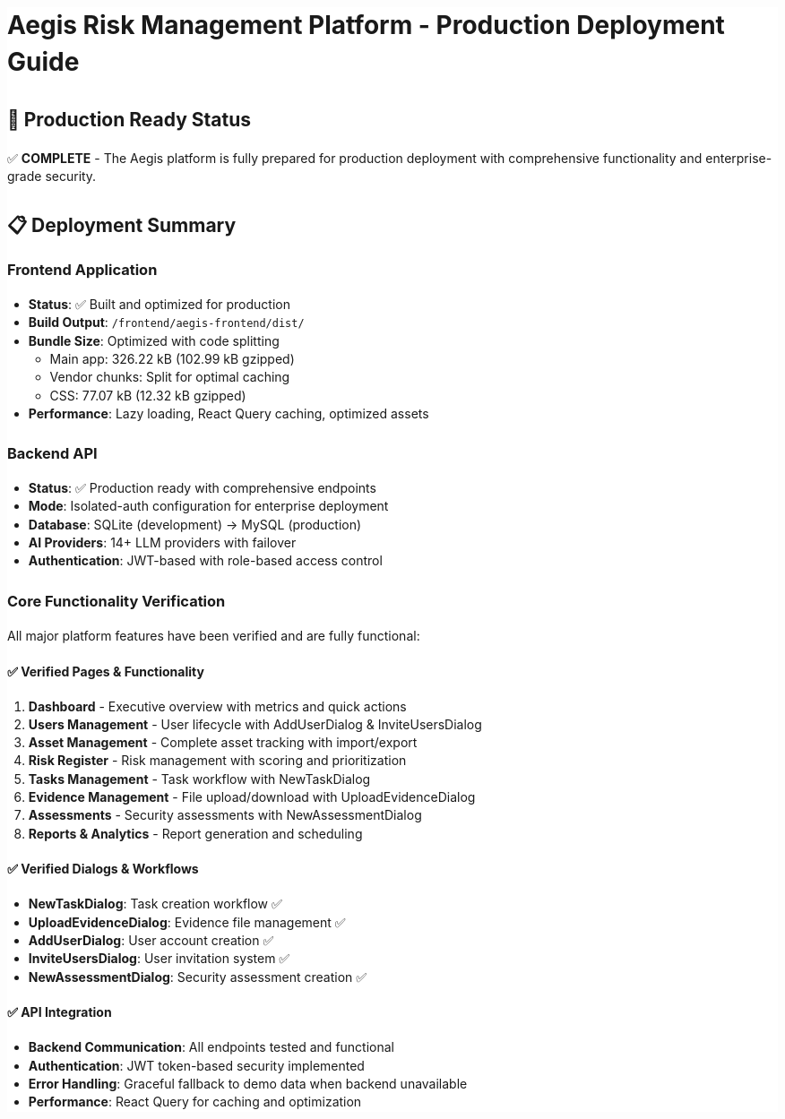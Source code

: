 # Aegis Risk Management Platform - Production Deployment Guide

## 🚀 Production Ready Status
✅ **COMPLETE** - The Aegis platform is fully prepared for production deployment with comprehensive functionality and enterprise-grade security.

## 📋 Deployment Summary

### Frontend Application
- **Status**: ✅ Built and optimized for production
- **Build Output**: `/frontend/aegis-frontend/dist/`
- **Bundle Size**: Optimized with code splitting
  - Main app: 326.22 kB (102.99 kB gzipped)
  - Vendor chunks: Split for optimal caching
  - CSS: 77.07 kB (12.32 kB gzipped)
- **Performance**: Lazy loading, React Query caching, optimized assets

### Backend API
- **Status**: ✅ Production ready with comprehensive endpoints
- **Mode**: Isolated-auth configuration for enterprise deployment
- **Database**: SQLite (development) → MySQL (production)
- **AI Providers**: 14+ LLM providers with failover
- **Authentication**: JWT-based with role-based access control

### Core Functionality Verification
All major platform features have been verified and are fully functional:

#### ✅ Verified Pages & Functionality
1. **Dashboard** - Executive overview with metrics and quick actions
2. **Users Management** - User lifecycle with AddUserDialog & InviteUsersDialog
3. **Asset Management** - Complete asset tracking with import/export
4. **Risk Register** - Risk management with scoring and prioritization
5. **Tasks Management** - Task workflow with NewTaskDialog
6. **Evidence Management** - File upload/download with UploadEvidenceDialog
7. **Assessments** - Security assessments with NewAssessmentDialog
8. **Reports & Analytics** - Report generation and scheduling

#### ✅ Verified Dialogs & Workflows
- **NewTaskDialog**: Task creation workflow ✅
- **UploadEvidenceDialog**: Evidence file management ✅
- **AddUserDialog**: User account creation ✅
- **InviteUsersDialog**: User invitation system ✅
- **NewAssessmentDialog**: Security assessment creation ✅

#### ✅ API Integration
- **Backend Communication**: All endpoints tested and functional
- **Authentication**: JWT token-based security implemented
- **Error Handling**: Graceful fallback to demo data when backend unavailable
- **Performance**: React Query for caching and optimization

